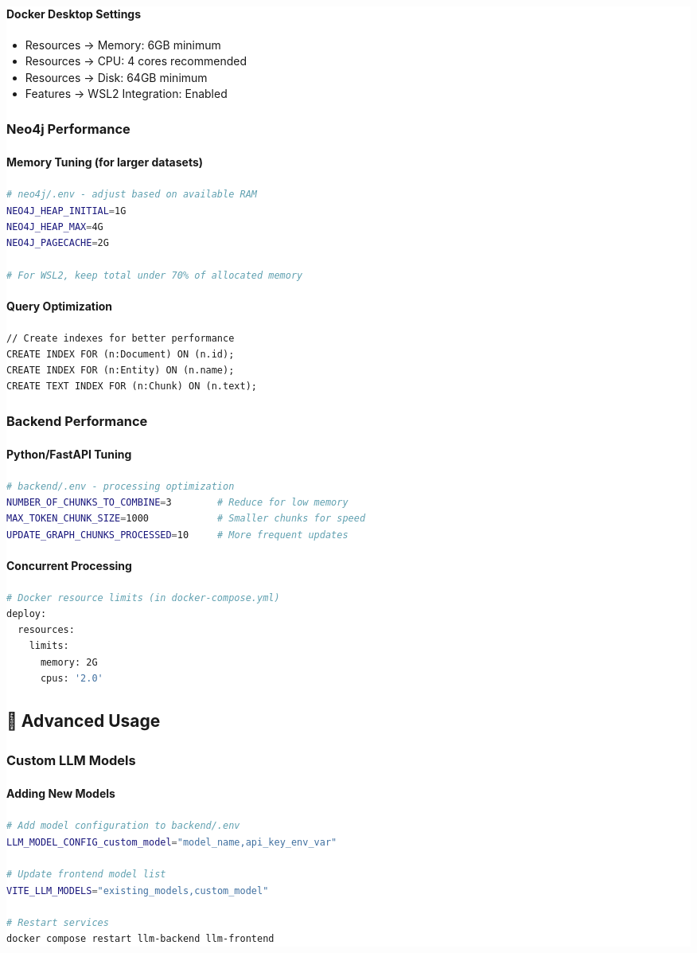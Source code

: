 #### **Docker Desktop Settings**
- Resources → Memory: 6GB minimum
- Resources → CPU: 4 cores recommended  
- Resources → Disk: 64GB minimum
- Features → WSL2 Integration: Enabled

### Neo4j Performance

#### **Memory Tuning** (for larger datasets)
```bash
# neo4j/.env - adjust based on available RAM
NEO4J_HEAP_INITIAL=1G
NEO4J_HEAP_MAX=4G  
NEO4J_PAGECACHE=2G

# For WSL2, keep total under 70% of allocated memory
```

#### **Query Optimization**
```cypher
// Create indexes for better performance
CREATE INDEX FOR (n:Document) ON (n.id);
CREATE INDEX FOR (n:Entity) ON (n.name);
CREATE TEXT INDEX FOR (n:Chunk) ON (n.text);
```

### Backend Performance

#### **Python/FastAPI Tuning**
```bash
# backend/.env - processing optimization
NUMBER_OF_CHUNKS_TO_COMBINE=3        # Reduce for low memory
MAX_TOKEN_CHUNK_SIZE=1000            # Smaller chunks for speed
UPDATE_GRAPH_CHUNKS_PROCESSED=10     # More frequent updates
```

#### **Concurrent Processing**
```bash
# Docker resource limits (in docker-compose.yml)
deploy:
  resources:
    limits:
      memory: 2G
      cpus: '2.0'
```

## 🚀 Advanced Usage

### Custom LLM Models

#### **Adding New Models**
```bash
# Add model configuration to backend/.env
LLM_MODEL_CONFIG_custom_model="model_name,api_key_env_var"

# Update frontend model list
VITE_LLM_MODELS="existing_models,custom_model"

# Restart services
docker compose restart llm-backend llm-frontend
```
